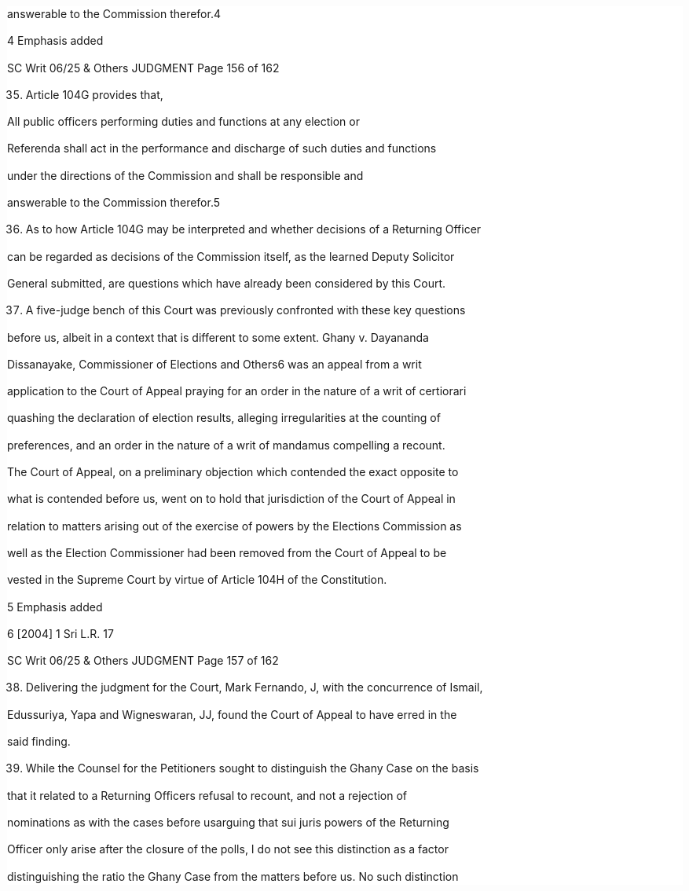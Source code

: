 answerable to the Commission therefor.4

4 Emphasis added

SC Writ 06/25 & Others JUDGMENT Page 156 of 162

35. Article 104G provides that,

All public officers performing duties and functions at any election or

Referenda shall act in the performance and discharge of such duties and functions

under the directions of the Commission and shall be responsible and

answerable to the Commission therefor.5

36. As to how Article 104G may be interpreted and whether decisions of a Returning Officer

can be regarded as decisions of the Commission itself, as the learned Deputy Solicitor

General submitted, are questions which have already been considered by this Court.

37. A five-judge bench of this Court was previously confronted with these key questions

before us, albeit in a context that is different to some extent. Ghany v. Dayananda

Dissanayake, Commissioner of Elections and Others6 was an appeal from a writ

application to the Court of Appeal praying for an order in the nature of a writ of certiorari

quashing the declaration of election results, alleging irregularities at the counting of

preferences, and an order in the nature of a writ of mandamus compelling a recount.

The Court of Appeal, on a preliminary objection which contended the exact opposite to

what is contended before us, went on to hold that jurisdiction of the Court of Appeal in

relation to matters arising out of the exercise of powers by the Elections Commission as

well as the Election Commissioner had been removed from the Court of Appeal to be

vested in the Supreme Court by virtue of Article 104H of the Constitution.

5 Emphasis added

6 [2004] 1 Sri L.R. 17

SC Writ 06/25 & Others JUDGMENT Page 157 of 162

38. Delivering the judgment for the Court, Mark Fernando, J, with the concurrence of Ismail,

Edussuriya, Yapa and Wigneswaran, JJ, found the Court of Appeal to have erred in the

said finding.

39. While the Counsel for the Petitioners sought to distinguish the Ghany Case on the basis

that it related to a Returning Officers refusal to recount, and not a rejection of

nominations as with the cases before usarguing that sui juris powers of the Returning

Officer only arise after the closure of the polls, I do not see this distinction as a factor

distinguishing the ratio the Ghany Case from the matters before us. No such distinction
